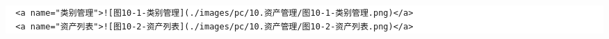       <a name="类别管理">![图10-1-类别管理](./images/pc/10.资产管理/图10-1-类别管理.png)</a>
      <a name="资产列表">![图10-2-资产列表](./images/pc/10.资产管理/图10-2-资产列表.png)</a>